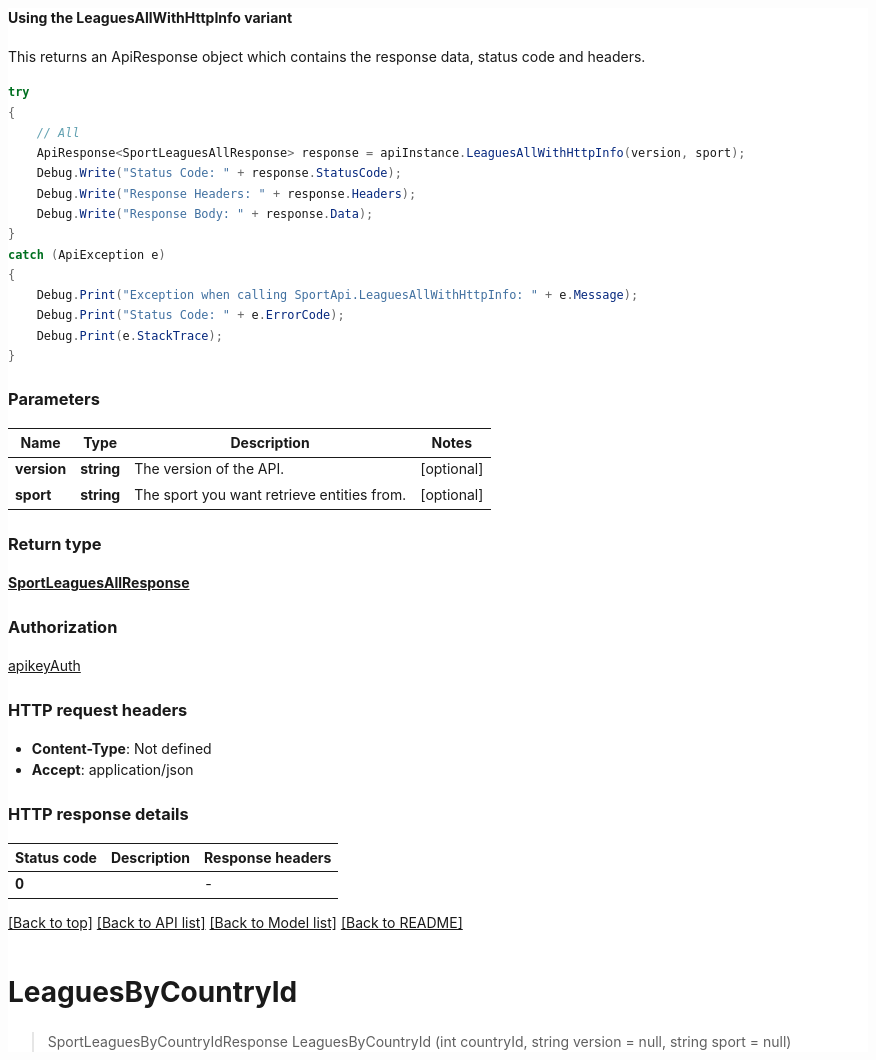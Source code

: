 #### Using the LeaguesAllWithHttpInfo variant
This returns an ApiResponse object which contains the response data, status code and headers.

```csharp
try
{
    // All
    ApiResponse<SportLeaguesAllResponse> response = apiInstance.LeaguesAllWithHttpInfo(version, sport);
    Debug.Write("Status Code: " + response.StatusCode);
    Debug.Write("Response Headers: " + response.Headers);
    Debug.Write("Response Body: " + response.Data);
}
catch (ApiException e)
{
    Debug.Print("Exception when calling SportApi.LeaguesAllWithHttpInfo: " + e.Message);
    Debug.Print("Status Code: " + e.ErrorCode);
    Debug.Print(e.StackTrace);
}
```

### Parameters

| Name | Type | Description | Notes |
|------|------|-------------|-------|
| **version** | **string** | The version of the API. | [optional]  |
| **sport** | **string** | The sport you want retrieve entities from. | [optional]  |

### Return type

[**SportLeaguesAllResponse**](SportLeaguesAllResponse.md)

### Authorization

[apikeyAuth](../README.md#apikeyAuth)

### HTTP request headers

 - **Content-Type**: Not defined
 - **Accept**: application/json


### HTTP response details
| Status code | Description | Response headers |
|-------------|-------------|------------------|
| **0** |  |  -  |

[[Back to top]](#) [[Back to API list]](../README.md#documentation-for-api-endpoints) [[Back to Model list]](../README.md#documentation-for-models) [[Back to README]](../README.md)

<a name="leaguesbycountryid"></a>
# **LeaguesByCountryId**
> SportLeaguesByCountryIdResponse LeaguesByCountryId (int countryId, string version = null, string sport = null)
